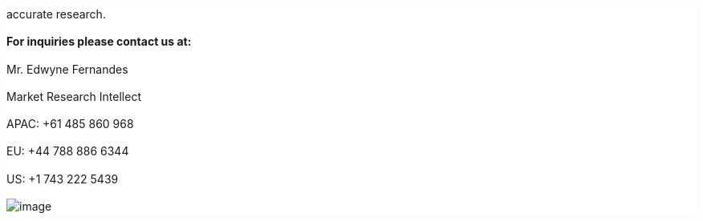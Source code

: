 accurate research.</span></p><p><strong>For inquiries please contact us at:</strong></p><p>Mr. Edwyne Fernandes</p><p>Market Research Intellect</p><p>APAC: +61 485 860 968</p><p>EU: +44 788 886 6344</p><p>US: +1 743 222 5439</p>
![image](https://github.com/user-attachments/assets/c5b8125b-7ade-4b41-92e8-ea0e850fb8d8)
